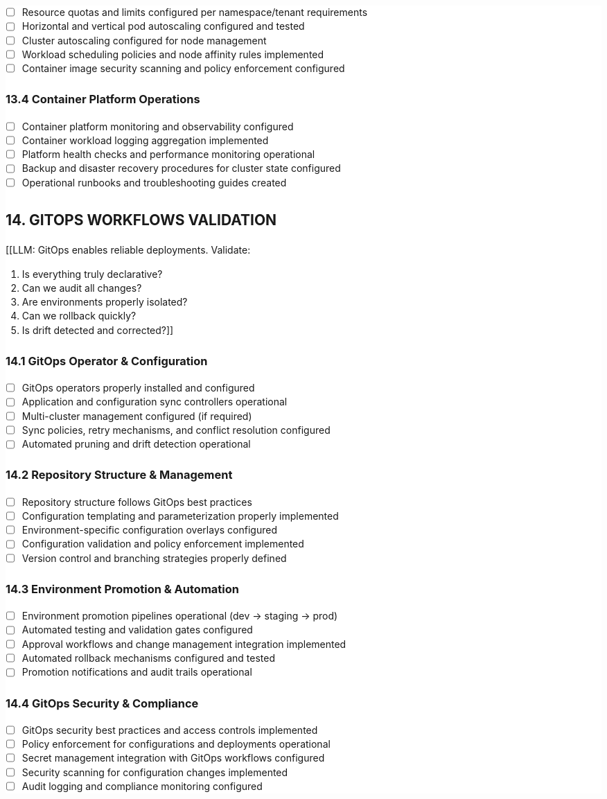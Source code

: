 - [ ] Resource quotas and limits configured per namespace/tenant requirements
- [ ] Horizontal and vertical pod autoscaling configured and tested
- [ ] Cluster autoscaling configured for node management
- [ ] Workload scheduling policies and node affinity rules implemented
- [ ] Container image security scanning and policy enforcement configured

### 13.4 Container Platform Operations

- [ ] Container platform monitoring and observability configured
- [ ] Container workload logging aggregation implemented
- [ ] Platform health checks and performance monitoring operational
- [ ] Backup and disaster recovery procedures for cluster state configured
- [ ] Operational runbooks and troubleshooting guides created

## 14. GITOPS WORKFLOWS VALIDATION

[[LLM: GitOps enables reliable deployments. Validate:

1. Is everything truly declarative?
2. Can we audit all changes?
3. Are environments properly isolated?
4. Can we rollback quickly?
5. Is drift detected and corrected?]]

### 14.1 GitOps Operator & Configuration

- [ ] GitOps operators properly installed and configured
- [ ] Application and configuration sync controllers operational
- [ ] Multi-cluster management configured (if required)
- [ ] Sync policies, retry mechanisms, and conflict resolution configured
- [ ] Automated pruning and drift detection operational

### 14.2 Repository Structure & Management

- [ ] Repository structure follows GitOps best practices
- [ ] Configuration templating and parameterization properly implemented
- [ ] Environment-specific configuration overlays configured
- [ ] Configuration validation and policy enforcement implemented
- [ ] Version control and branching strategies properly defined

### 14.3 Environment Promotion & Automation

- [ ] Environment promotion pipelines operational (dev → staging → prod)
- [ ] Automated testing and validation gates configured
- [ ] Approval workflows and change management integration implemented
- [ ] Automated rollback mechanisms configured and tested
- [ ] Promotion notifications and audit trails operational

### 14.4 GitOps Security & Compliance

- [ ] GitOps security best practices and access controls implemented
- [ ] Policy enforcement for configurations and deployments operational
- [ ] Secret management integration with GitOps workflows configured
- [ ] Security scanning for configuration changes implemented
- [ ] Audit logging and compliance monitoring configured
